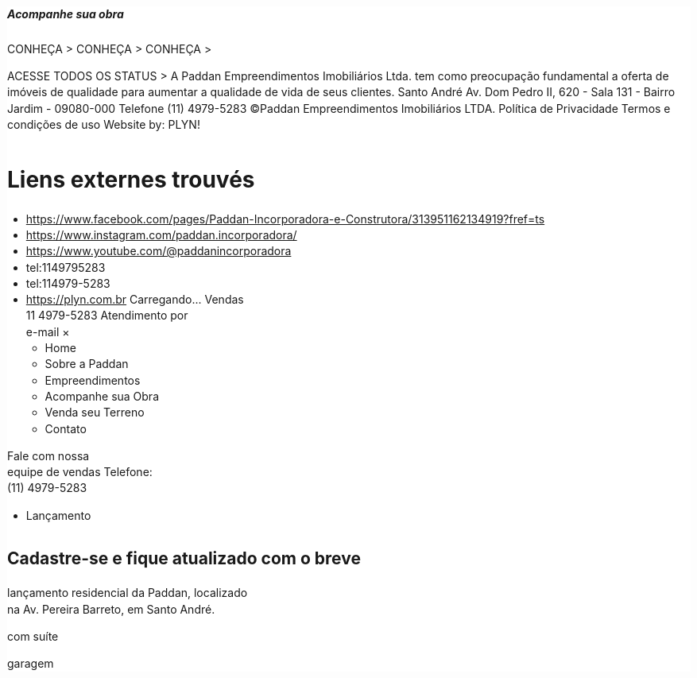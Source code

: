 ##### Acompanhe sua obra
  
  

CONHEÇA >
CONHEÇA >
CONHEÇA >
  
  
ACESSE TODOS OS STATUS >
A Paddan Empreendimentos Imobiliários Ltda. tem como preocupação fundamental a oferta de imóveis de qualidade para aumentar a qualidade de vida de seus clientes.
Santo André Av. Dom Pedro II, 620 - Sala 131 - Bairro Jardim - 09080-000
Telefone (11) 4979-5283
©Paddan Empreendimentos Imobiliários LTDA.
Política de Privacidade
Termos e condições de uso
Website by: PLYN!


# Liens externes trouvés
- https://www.facebook.com/pages/Paddan-Incorporadora-e-Construtora/313951162134919?fref=ts
- https://www.instagram.com/paddan.incorporadora/
- https://www.youtube.com/@paddanincorporadora
- tel:1149795283
- tel:114979-5283
- https://plyn.com.br
Carregando...
Vendas  
11 4979-5283
Atendimento por  
e-mail
×
  * Home
  * Sobre a Paddan
  * Empreendimentos
  * Acompanhe sua Obra
  * Venda seu Terreno
  * Contato


Fale com nossa  
equipe de vendas
Telefone:  
(11) 4979-5283
  * Lançamento
##  **Cadastre-se** e fique atualizado com o breve   
lançamento residencial da Paddan, localizado   
na Av. Pereira Barreto, em Santo André. 
  
com suíte 
  
garagem 
  
